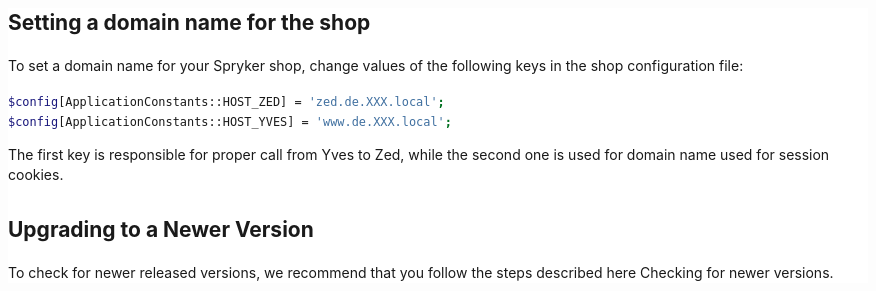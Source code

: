 ## Setting a domain name for the shop
To set a domain name for your Spryker shop, change values of the following keys in the shop configuration file:
```bash
$config[ApplicationConstants::HOST_ZED] = 'zed.de.XXX.local';
$config[ApplicationConstants::HOST_YVES] = 'www.de.XXX.local';
```

The first key is responsible for proper call from Yves to Zed, while the second one is used for domain name used for session cookies.

## Upgrading to a Newer Version
To check for newer released versions, we recommend that you follow the steps described here Checking for newer versions.


